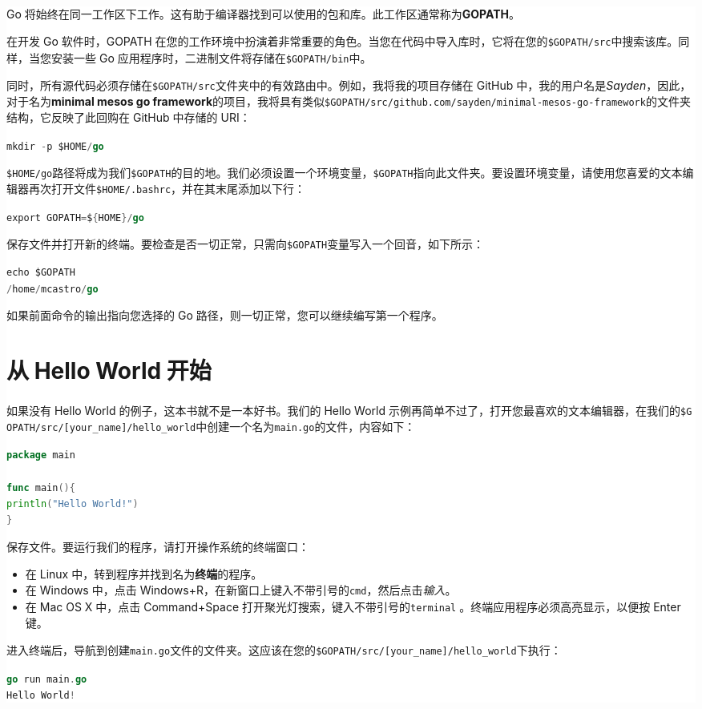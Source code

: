 Go 将始终在同一工作区下工作。这有助于编译器找到可以使用的包和库。此工作区通常称为**GOPATH**。

在开发 Go 软件时，GOPATH 在您的工作环境中扮演着非常重要的角色。当您在代码中导入库时，它将在您的`$GOPATH/src`中搜索该库。同样，当您安装一些 Go 应用程序时，二进制文件将存储在`$GOPATH/bin`中。

同时，所有源代码必须存储在`$GOPATH/src`文件夹中的有效路由中。例如，我将我的项目存储在 GitHub 中，我的用户名是*Sayden*，因此，对于名为**minimal mesos go framework**的项目，我将具有类似`$GOPATH/src/github.com/sayden/minimal-mesos-go-framework`的文件夹结构，它反映了此回购在 GitHub 中存储的 URI：

```go
mkdir -p $HOME/go

```

`$HOME/go`路径将成为我们`$GOPATH`的目的地。我们必须设置一个环境变量，`$GOPATH`指向此文件夹。要设置环境变量，请使用您喜爱的文本编辑器再次打开文件`$HOME/.bashrc`，并在其末尾添加以下行：

```go
export GOPATH=${HOME}/go

```

保存文件并打开新的终端。要检查是否一切正常，只需向`$GOPATH`变量写入一个回音，如下所示：

```go
echo $GOPATH
/home/mcastro/go

```

如果前面命令的输出指向您选择的 Go 路径，则一切正常，您可以继续编写第一个程序。

# 从 Hello World 开始

如果没有 Hello World 的例子，这本书就不是一本好书。我们的 Hello World 示例再简单不过了，打开您最喜欢的文本编辑器，在我们的`$GOPATH/src/[your_name]/hello_world`中创建一个名为`main.go`的文件，内容如下：

```go
package main 

func main(){ 
println("Hello World!") 
} 

```

保存文件。要运行我们的程序，请打开操作系统的终端窗口：

*   在 Linux 中，转到程序并找到名为**终端**的程序。
*   在 Windows 中，点击 Windows+R，在新窗口上键入不带引号的`cmd`，然后点击*输入*。
*   在 Mac OS X 中，点击 Command+Space 打开聚光灯搜索，键入不带引号的`terminal` 。终端应用程序必须高亮显示，以便按 Enter 键。

进入终端后，导航到创建`main.go`文件的文件夹。这应该在您的`$GOPATH/src/[your_name]/hello_world`下执行：

```go
go run main.go
Hello World!

```
